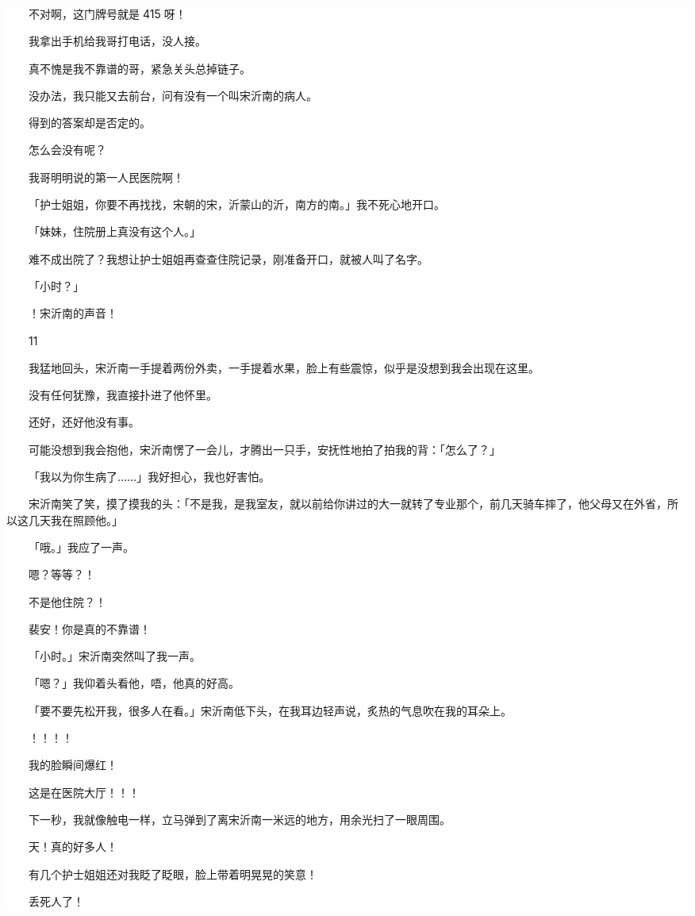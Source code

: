 &emsp;&emsp;不对啊，这门牌号就是 415 呀！  
  
&emsp;&emsp;我拿出手机给我哥打电话，没人接。  
  
&emsp;&emsp;真不愧是我不靠谱的哥，紧急关头总掉链子。  
  
&emsp;&emsp;没办法，我只能又去前台，问有没有一个叫宋沂南的病人。  
  
&emsp;&emsp;得到的答案却是否定的。  
  
&emsp;&emsp;怎么会没有呢？  
  
&emsp;&emsp;我哥明明说的第一人民医院啊！  
  
&emsp;&emsp;「护士姐姐，你要不再找找，宋朝的宋，沂蒙山的沂，南方的南。」我不死心地开口。  
  
&emsp;&emsp;「妹妹，住院册上真没有这个人。」  
  
&emsp;&emsp;难不成出院了？我想让护士姐姐再查查住院记录，刚准备开口，就被人叫了名字。  
  
&emsp;&emsp;「小时？」  
  
&emsp;&emsp;！宋沂南的声音！  
  
&emsp;&emsp;11  
  
&emsp;&emsp;我猛地回头，宋沂南一手提着两份外卖，一手提着水果，脸上有些震惊，似乎是没想到我会出现在这里。  
  
&emsp;&emsp;没有任何犹豫，我直接扑进了他怀里。  
  
&emsp;&emsp;还好，还好他没有事。  
  
&emsp;&emsp;可能没想到我会抱他，宋沂南愣了一会儿，才腾出一只手，安抚性地拍了拍我的背：「怎么了？」  
  
&emsp;&emsp;「我以为你生病了……」我好担心，我也好害怕。  
  
&emsp;&emsp;宋沂南笑了笑，摸了摸我的头：「不是我，是我室友，就以前给你讲过的大一就转了专业那个，前几天骑车摔了，他父母又在外省，所以这几天我在照顾他。」  
  
&emsp;&emsp;「哦。」我应了一声。  
  
&emsp;&emsp;嗯？等等？！  
  
&emsp;&emsp;不是他住院？！  
  
&emsp;&emsp;裴安！你是真的不靠谱！  
  
&emsp;&emsp;「小时。」宋沂南突然叫了我一声。  
  
&emsp;&emsp;「嗯？」我仰着头看他，唔，他真的好高。  
  
&emsp;&emsp;「要不要先松开我，很多人在看。」宋沂南低下头，在我耳边轻声说，炙热的气息吹在我的耳朵上。  
  
&emsp;&emsp;！！！！  
  
&emsp;&emsp;我的脸瞬间爆红！  
  
&emsp;&emsp;这是在医院大厅！！！  
  
&emsp;&emsp;下一秒，我就像触电一样，立马弹到了离宋沂南一米远的地方，用余光扫了一眼周围。  
  
&emsp;&emsp;天！真的好多人！  
  
&emsp;&emsp;有几个护士姐姐还对我眨了眨眼，脸上带着明晃晃的笑意！  
  
&emsp;&emsp;丢死人了！  
  